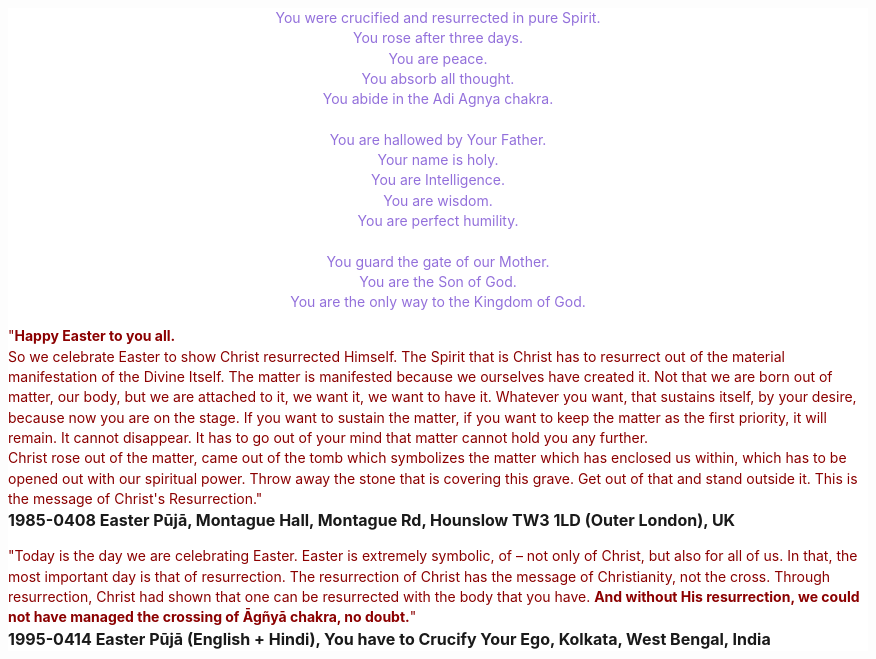 <p style="color:MediumPurple; text-align:center;">
You were crucified and resurrected in pure Spirit.<br>
You rose after three days.<br>
You are peace.<br>
You absorb all thought.<br>
You abide in the Adi Agnya chakra.<br>
<br>
You are hallowed by Your Father.<br>
Your name is holy.<br>
You are Intelligence.<br>
You are wisdom.<br>
You are perfect humility.<br>
<br>
You guard the gate of our Mother.<br>
You are the Son of God.<br>
You are the only way to the Kingdom of God.<br>
</p>

<p>
<font color="DarkRed">"<b>Happy Easter to you all.</b><br>
So we celebrate Easter to show Christ resurrected Himself. The Spirit that is Christ has to resurrect out of the material manifestation of the Divine Itself. The matter is manifested because we ourselves have created it. Not that we are born out of matter, our body, but we are attached to it, we want it, we want to have it. Whatever you want, that sustains itself, by your desire, because now you are on the stage. If you want to sustain the matter, if you want to keep the matter as the first priority, it will remain. It cannot disappear. It has to go out of your mind that matter cannot hold you any further.<br>
Christ rose out of the matter, came out of the tomb which symbolizes the matter which has enclosed us within, which has to be opened out with our spiritual power. Throw away the stone that is covering this grave. Get out of that and stand outside it. This is the message of Christ's Resurrection."</font><br>
<font size="+0"><b>1985-0408 Easter Pūjā, Montague Hall, Montague Rd, Hounslow TW3 1LD (Outer London), UK</b></font>
</p>

<p>
<font color="DarkRed">"Today is the day we are celebrating Easter. Easter is extremely symbolic, of – not only of Christ, but also for all of us. In that, the most important day is that of resurrection. The resurrection of Christ has the message of Christianity, not the cross. Through resurrection, Christ had shown that one can be resurrected with the body that you have. <b>And without His resurrection, we could not have managed the crossing of Āgñyā chakra, no doubt.</b>"</font><br>
<font size="+0"><b>1995-0414 Easter Pūjā (English + Hindi), You have to Crucify Your Ego, Kolkata, West Bengal, India</b></font>
</p>
